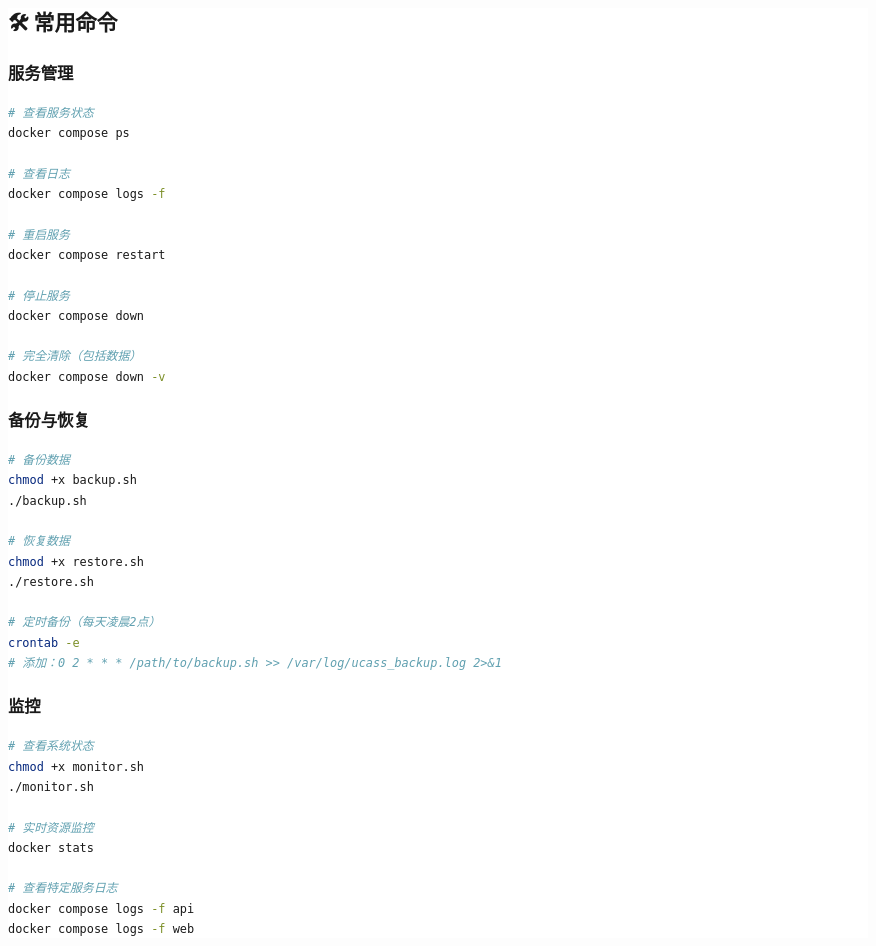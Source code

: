 ## 🛠️ 常用命令

### 服务管理

```bash
# 查看服务状态
docker compose ps

# 查看日志
docker compose logs -f

# 重启服务
docker compose restart

# 停止服务
docker compose down

# 完全清除（包括数据）
docker compose down -v
```

### 备份与恢复

```bash
# 备份数据
chmod +x backup.sh
./backup.sh

# 恢复数据
chmod +x restore.sh
./restore.sh

# 定时备份（每天凌晨2点）
crontab -e
# 添加：0 2 * * * /path/to/backup.sh >> /var/log/ucass_backup.log 2>&1
```

### 监控

```bash
# 查看系统状态
chmod +x monitor.sh
./monitor.sh

# 实时资源监控
docker stats

# 查看特定服务日志
docker compose logs -f api
docker compose logs -f web
```
